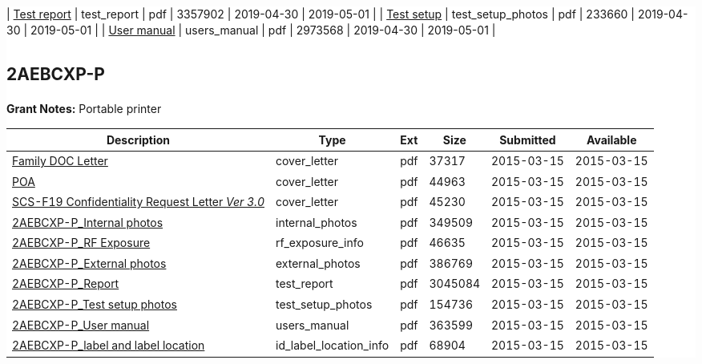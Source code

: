 | [Test report](2AEBC-XPRINTER/36a946c39e81991d0d687301bf9c2619/4260038.pdf) | test_report | pdf | 3357902 | 2019-04-30 | 2019-05-01 |
| [Test setup](2AEBC-XPRINTER/36a946c39e81991d0d687301bf9c2619/4260039.pdf) | test_setup_photos | pdf | 233660 | 2019-04-30 | 2019-05-01 |
| [User manual](2AEBC-XPRINTER/36a946c39e81991d0d687301bf9c2619/4260040.pdf) | users_manual | pdf | 2973568 | 2019-04-30 | 2019-05-01 |
## 2AEBCXP-P
**Grant Notes:** Portable printer

| Description | Type | Ext | Size | Submitted | Available |
| ----------- | ---- | --- | ---- | --------- | --------- |
| [Family DOC Letter](2AEBCXP-P/7420ad0e95e11e49a73bfe1ddf91ef85/2555446.pdf) | cover_letter | pdf | 37317 | 2015-03-15 | 2015-03-15 |
| [POA](2AEBCXP-P/7420ad0e95e11e49a73bfe1ddf91ef85/2555447.pdf) | cover_letter | pdf | 44963 | 2015-03-15 | 2015-03-15 |
| [SCS-F19 Confidentiality Request Letter _Ver 3.0_](2AEBCXP-P/7420ad0e95e11e49a73bfe1ddf91ef85/2555448.pdf) | cover_letter | pdf | 45230 | 2015-03-15 | 2015-03-15 |
| [2AEBCXP-P_Internal photos](2AEBCXP-P/7420ad0e95e11e49a73bfe1ddf91ef85/2555453.pdf) | internal_photos | pdf | 349509 | 2015-03-15 | 2015-03-15 |
| [2AEBCXP-P_RF Exposure](2AEBCXP-P/7420ad0e95e11e49a73bfe1ddf91ef85/2555450.pdf) | rf_exposure_info | pdf | 46635 | 2015-03-15 | 2015-03-15 |
| [2AEBCXP-P_External photos](2AEBCXP-P/7420ad0e95e11e49a73bfe1ddf91ef85/2555452.pdf) | external_photos | pdf | 386769 | 2015-03-15 | 2015-03-15 |
| [2AEBCXP-P_Report](2AEBCXP-P/7420ad0e95e11e49a73bfe1ddf91ef85/2555449.pdf) | test_report | pdf | 3045084 | 2015-03-15 | 2015-03-15 |
| [2AEBCXP-P_Test setup photos](2AEBCXP-P/7420ad0e95e11e49a73bfe1ddf91ef85/2555451.pdf) | test_setup_photos | pdf | 154736 | 2015-03-15 | 2015-03-15 |
| [2AEBCXP-P_User manual](2AEBCXP-P/7420ad0e95e11e49a73bfe1ddf91ef85/2555455.pdf) | users_manual | pdf | 363599 | 2015-03-15 | 2015-03-15 |
| [2AEBCXP-P_label and label location](2AEBCXP-P/7420ad0e95e11e49a73bfe1ddf91ef85/2555454.pdf) | id_label_location_info | pdf | 68904 | 2015-03-15 | 2015-03-15 |

